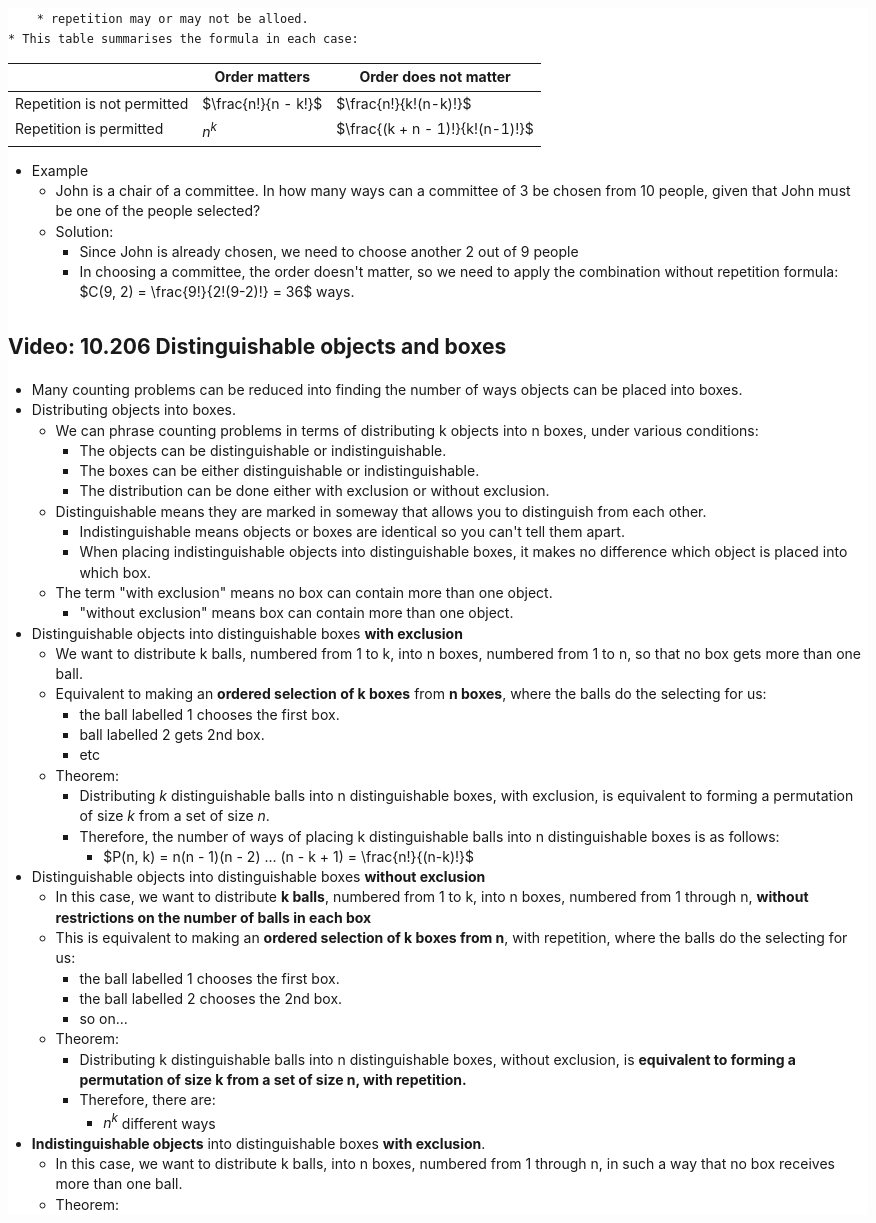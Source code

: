         * repetition may or may not be alloed.
    * This table summarises the formula in each case:
|                             | Order matters       | Order does not matter         |
| --------------------------- | ------------------- | ----------------------------- |
| Repetition is not permitted | $\frac{n!}{n - k!}$ | $\frac{n!}{k!(n-k)!}$         |
| Repetition is permitted     | $n^{k}$               | $\frac{(k + n - 1)!}{k!(n-1)!}$ |

* Example
    * John is a chair of a committee. In how many ways can a committee of 3 be chosen from 10 people, given that John must be one of the people selected? 
    * Solution:
        * Since John is already chosen, we need to choose another 2 out of 9 people
        * In choosing a committee, the order doesn't matter, so we need to apply the combination without repetition formula: $C(9, 2) = \frac{9!}{2!(9-2)!} = 36$ ways.

## Video: 10.206 Distinguishable objects and boxes


* Many counting problems can be reduced into finding the number of ways objects can be placed into boxes.
* Distributing objects into boxes.
    *  We can phrase counting problems in terms of distributing k objects into n boxes, under various conditions:
        * The objects can be distinguishable or indistinguishable.
        * The boxes can be either distinguishable or indistinguishable.
        * The distribution can be done either with exclusion or without exclusion.
    * Distinguishable means they are marked in someway that allows you to distinguish from each other.
        * Indistinguishable means objects or boxes are identical so you can't tell them apart.
        * When placing indistinguishable objects into distinguishable boxes, it makes no difference which object is placed into which box. 
    * The term "with exclusion" means no box can contain more than one object.
        * "without exclusion" means box can contain more than one object.
* Distinguishable objects into distinguishable boxes **with exclusion**
    * We want to distribute k balls, numbered from 1 to k, into n boxes, numbered from 1 to n, so that no box gets more than one ball.
    * Equivalent to making an **ordered selection of k boxes** from **n boxes**, where the balls do the selecting for us:
        * the ball labelled 1 chooses the first box.
        * ball labelled 2 gets 2nd box.
        * etc
    * Theorem:
        * Distributing $k$ distinguishable balls into n distinguishable boxes, with exclusion, is equivalent to forming a permutation of size $k$ from a set of size $n$.
        * Therefore, the number of ways of placing k distinguishable balls into n distinguishable boxes is as follows:
            * $P(n, k) = n(n - 1)(n - 2) ... (n - k + 1) = \frac{n!}{(n-k)!}$
* Distinguishable objects into distinguishable boxes **without exclusion**
    * In this case, we want to distribute **k balls**, numbered from 1 to k, into n boxes, numbered from 1 through n, **without restrictions on the number of balls in each box**
    * This is equivalent to making an **ordered selection of k boxes from n**, with repetition, where the balls do the selecting for us:
        * the ball labelled 1 chooses the first box.
        * the ball labelled 2 chooses the 2nd box.
        * so on...
    * Theorem:
        * Distributing k distinguishable balls into n distinguishable boxes, without exclusion, is **equivalent to forming a permutation of size k from a set of size n, with repetition.**
        * Therefore, there are:
            * $n^k$ different ways
* **Indistinguishable objects** into distinguishable boxes **with exclusion**.
    * In this case, we want to distribute k balls, into n boxes, numbered from 1 through n, in such a way that no box receives more than one ball.
    * Theorem:
